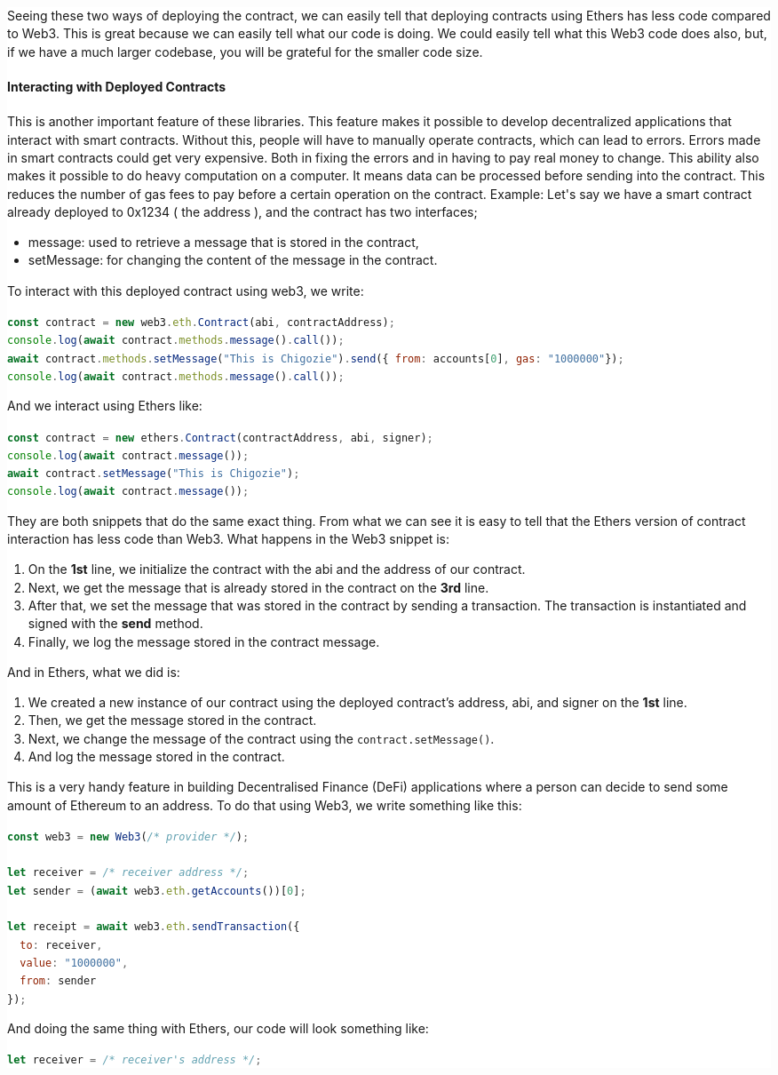 Seeing these two ways of deploying the contract, we can easily tell that deploying contracts using Ethers has less code compared to Web3. This is great because we can easily tell what our code is doing. We could easily tell what this Web3 code does also, but, if we have a much larger codebase, you will be grateful for the smaller code size.
#### Interacting with Deployed Contracts
This is another important feature of these libraries. This feature makes it possible to develop decentralized applications that interact with smart contracts. Without this, people will have to manually operate contracts, which can lead to errors. Errors made in smart contracts could get very expensive. Both in fixing the errors and in having to pay real money to change. 
This ability also makes it possible to do heavy computation on a computer. It means data can be processed before sending into the contract. This reduces the number of gas fees to pay before a certain operation on the contract.
Example: Let's say we have a smart contract already deployed to 0x1234 ( the address ), and the contract has two interfaces;
- message: used to retrieve a message that is stored in the contract,
- setMessage: for changing the content of the message in the contract.

To interact with this deployed contract using web3, we write:
```js
const contract = new web3.eth.Contract(abi, contractAddress);
console.log(await contract.methods.message().call());
await contract.methods.setMessage("This is Chigozie").send({ from: accounts[0], gas: "1000000"});
console.log(await contract.methods.message().call());
```
And we interact using Ethers like:
```js
const contract = new ethers.Contract(contractAddress, abi, signer);
console.log(await contract.message());
await contract.setMessage("This is Chigozie");
console.log(await contract.message());
```
They are both snippets that do the same exact thing. From what we can see it is easy to tell that the Ethers version of contract interaction has less code than Web3.
What happens in the Web3 snippet is:
1. On the **1st** line, we initialize the contract with the abi and the address of our contract.
2. Next, we get the message that is already stored in the contract on the **3rd** line.
3. After that, we set the message that was stored in the contract by sending a transaction. The transaction is instantiated and signed with the **send** method.
4. Finally, we log the message stored in the contract message.

And in Ethers, what we did is:
1. We created a new instance of our contract using the deployed contract’s address, abi, and signer on the **1st** line.
2. Then, we get the message stored in the contract.
3. Next, we change the message of the contract using the `contract.setMessage()`.
4. And log the message stored in the contract.

This is a very handy feature in building Decentralised Finance (DeFi) applications where a person can decide to send some amount of Ethereum to an address.
To do that using Web3, we write something like this:
```js
const web3 = new Web3(/* provider */);

let receiver = /* receiver address */;
let sender = (await web3.eth.getAccounts())[0];

let receipt = await web3.eth.sendTransaction({
  to: receiver,
  value: "1000000",
  from: sender
});
```
And doing the same thing with Ethers, our code will look something like:
```js
let receiver = /* receiver's address */;

```
